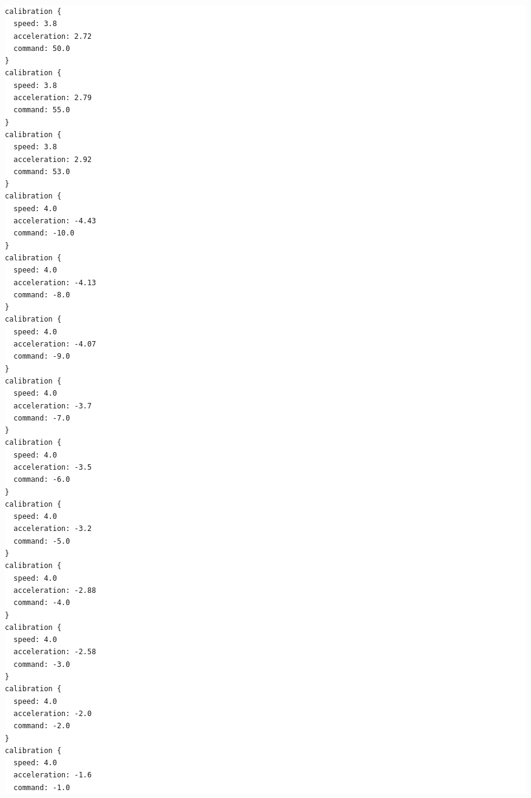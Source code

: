     calibration {
      speed: 3.8
      acceleration: 2.72
      command: 50.0
    }
    calibration {
      speed: 3.8
      acceleration: 2.79
      command: 55.0
    }
    calibration {
      speed: 3.8
      acceleration: 2.92
      command: 53.0
    }
    calibration {
      speed: 4.0
      acceleration: -4.43
      command: -10.0
    }
    calibration {
      speed: 4.0
      acceleration: -4.13
      command: -8.0
    }
    calibration {
      speed: 4.0
      acceleration: -4.07
      command: -9.0
    }
    calibration {
      speed: 4.0
      acceleration: -3.7
      command: -7.0
    }
    calibration {
      speed: 4.0
      acceleration: -3.5
      command: -6.0
    }
    calibration {
      speed: 4.0
      acceleration: -3.2
      command: -5.0
    }
    calibration {
      speed: 4.0
      acceleration: -2.88
      command: -4.0
    }
    calibration {
      speed: 4.0
      acceleration: -2.58
      command: -3.0
    }
    calibration {
      speed: 4.0
      acceleration: -2.0
      command: -2.0
    }
    calibration {
      speed: 4.0
      acceleration: -1.6
      command: -1.0